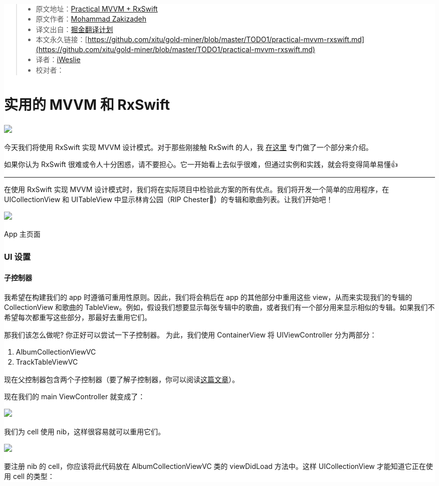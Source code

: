 > * 原文地址：[Practical MVVM + RxSwift](https://medium.com/flawless-app-stories/practical-mvvm-rxswift-a330db6aa693)
> * 原文作者：[Mohammad Zakizadeh](https://medium.com/@mamalizaki74)
> * 译文出自：[掘金翻译计划](https://github.com/xitu/gold-miner)
> * 本文永久链接：[https://github.com/xitu/gold-miner/blob/master/TODO1/practical-mvvm-rxswift.md](https://github.com/xitu/gold-miner/blob/master/TODO1/practical-mvvm-rxswift.md)
> * 译者：[iWeslie](https://github.com/iWeslie)
> * 校对者：

# 实用的 MVVM 和 RxSwift

![](https://cdn-images-1.medium.com/max/2560/1*bOnecl6tpYN6Ll3Z8L6ILQ.png)

今天我们将使用 RxSwift 实现 MVVM 设计模式。对于那些刚接触 RxSwift 的人，我 [在这里](https://github.com/xitu/gold-miner/blob/master/TODO1/mvvm-rxswift-on-ios-part-1.md) 专门做了一个部分来介绍。


如果你认为 RxSwift 很难或令人十分困惑，请不要担心。它一开始看上去似乎很难，但通过实例和实践，就会将变得简单易懂👍

* * *

在使用 RxSwift 实现 MVVM 设计模式时，我们将在实际项目中检验此方案的所有优点。我们将开发一个简单的应用程序，在 UICollectionView 和 UITableView 中显示林肯公园（RIP Chester🙏）的专辑和歌曲列表。让我们开始吧！

![](https://cdn-images-1.medium.com/max/800/1*9n5BZ0fj4qPZy54zO11WgQ.png)

App 主页面

### UI 设置

#### 子控制器

我希望在构建我们的 app 时遵循可重用性原则。因此，我们将会稍后在 app 的其他部分中重用这些 view，从而来实现我们的专辑的 CollectionView 和歌曲的 TableView。例如，假设我们想要显示每张专辑中的歌曲，或者我们有一个部分用来显示相似的专辑。如果我们不希望每次都重写这些部分，那最好去重用它们。

那我们该怎么做呢? 你正好可以尝试一下子控制器。
为此，我们使用 ContainerView 将 UIViewController 分为两部分：

1. AlbumCollectionViewVC
2. TrackTableViewVC

现在父控制器包含两个子控制器（要了解子控制器，你可以阅读[这篇文章](https://cocoacasts.com/managing-view-controllers-with-container-view-controllers/)）。

现在我们的 main ViewController 就变成了：

![](https://cdn-images-1.medium.com/max/800/1*ENiIFLcQxvbZHuyJPywNCw.png)

我们为 cell 使用 nib，这样很容易就可以重用它们。

![](https://cdn-images-1.medium.com/max/800/0*R8OnBBlFwgXB4i6_.png)

要注册 nib 的 cell，你应该将此代码放在 AlbumCollectionViewVC 类的 viewDidLoad 方法中。这样 UICollectionView 才能知道它正在使用 cell 的类型：
